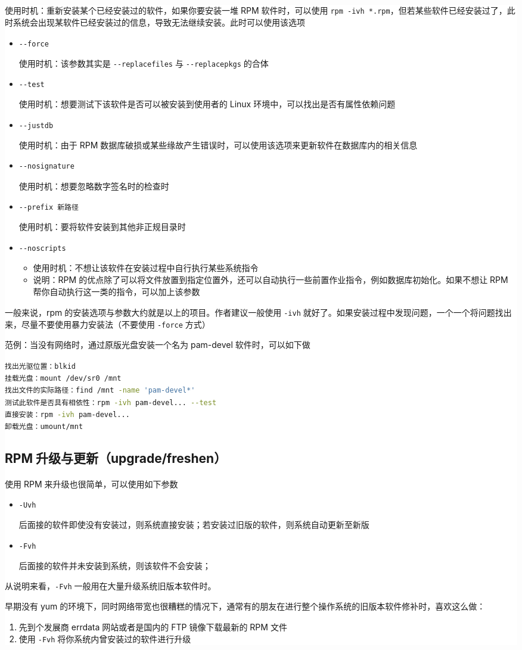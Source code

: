   使用时机：重新安装某个已经安装过的软件，如果你要安装一堆 RPM 软件时，可以使用 `rpm -ivh *.rpm`，但若某些软件已经安装过了，此时系统会出现某软件已经安装过的信息，导致无法继续安装。此时可以使用该选项

- `--force`

  使用时机：该参数其实是 `--replacefiles` 与 `--replacepkgs` 的合体

- `--test`

  使用时机：想要测试下该软件是否可以被安装到使用者的 Linux 环境中，可以找出是否有属性依赖问题

- `--justdb`

  使用时机：由于 RPM 数据库破损或某些缘故产生错误时，可以使用该选项来更新软件在数据库内的相关信息

- `--nosignature`

  使用时机：想要忽略数字签名时的检查时

- `--prefix 新路径`

  使用时机：要将软件安装到其他非正规目录时

- `--noscripts`

  - 使用时机：不想让该软件在安装过程中自行执行某些系统指令
  - 说明：RPM 的优点除了可以将文件放置到指定位置外，还可以自动执行一些前置作业指令，例如数据库初始化。如果不想让 RPM 帮你自动执行这一类的指令，可以加上该参数

  
  

一般来说，rpm 的安装选项与参数大约就是以上的项目。作者建议一般使用 `-ivh` 就好了。如果安装过程中发现问题，一个一个将问题找出来，尽量不要使用暴力安装法（不要使用 `-force` 方式）

范例：当没有网络时，通过原版光盘安装一个名为 pam-devel 软件时，可以如下做

```bash
找出光驱位置：blkid 
挂载光盘：mount /dev/sr0 /mnt
找出文件的实际路径：find /mnt -name 'pam-devel*'
测试此软件是否具有相依性：rpm -ivh pam-devel... --test
直接安装：rpm -ivh pam-devel...
卸载光盘：umount/mnt
```

## RPM 升级与更新（upgrade/freshen）

使用 RPM 来升级也很简单，可以使用如下参数

- `-Uvh`

  后面接的软件即使没有安装过，则系统直接安装；若安装过旧版的软件，则系统自动更新至新版

- `-Fvh`

  后面接的软件并未安装到系统，则该软件不会安装；

从说明来看，`-Fvh` 一般用在大量升级系统旧版本软件时。

早期没有 yum 的环境下，同时网络带宽也很糟糕的情况下，通常有的朋友在进行整个操作系统的旧版本软件修补时，喜欢这么做：

1. 先到个发展商 errdata 网站或者是国内的 FTP 镜像下载最新的 RPM 文件
2. 使用 `-Fvh` 将你系统内曾安装过的软件进行升级
